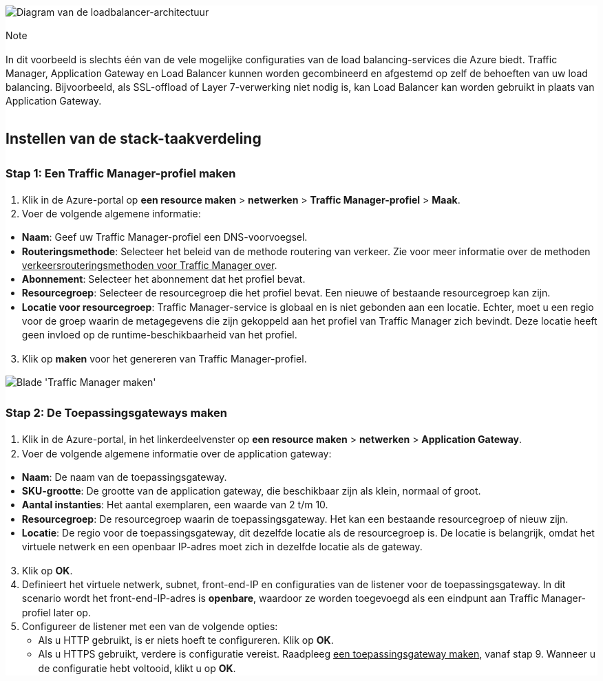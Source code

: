 ![Diagram van de loadbalancer-architectuur](./media/traffic-manager-load-balancing-azure/scenario-diagram.png)

> [!NOTE]
> In dit voorbeeld is slechts één van de vele mogelijke configuraties van de load balancing-services die Azure biedt. Traffic Manager, Application Gateway en Load Balancer kunnen worden gecombineerd en afgestemd op zelf de behoeften van uw load balancing. Bijvoorbeeld, als SSL-offload of Layer 7-verwerking niet nodig is, kan Load Balancer kan worden gebruikt in plaats van Application Gateway.

## <a name="setting-up-the-load-balancing-stack"></a>Instellen van de stack-taakverdeling

### <a name="step-1-create-a-traffic-manager-profile"></a>Stap 1: Een Traffic Manager-profiel maken

1. Klik in de Azure-portal op **een resource maken** > **netwerken** > **Traffic Manager-profiel**  >   **Maak**.
2. Voer de volgende algemene informatie:

  * **Naam**: Geef uw Traffic Manager-profiel een DNS-voorvoegsel.
  * **Routeringsmethode**: Selecteer het beleid van de methode routering van verkeer. Zie voor meer informatie over de methoden [verkeersrouteringsmethoden voor Traffic Manager over](traffic-manager-routing-methods.md).
  * **Abonnement**: Selecteer het abonnement dat het profiel bevat.
  * **Resourcegroep**: Selecteer de resourcegroep die het profiel bevat. Een nieuwe of bestaande resourcegroep kan zijn.
  * **Locatie voor resourcegroep**: Traffic Manager-service is globaal en is niet gebonden aan een locatie. Echter, moet u een regio voor de groep waarin de metagegevens die zijn gekoppeld aan het profiel van Traffic Manager zich bevindt. Deze locatie heeft geen invloed op de runtime-beschikbaarheid van het profiel.

3. Klik op **maken** voor het genereren van Traffic Manager-profiel.

  ![Blade 'Traffic Manager maken'](./media/traffic-manager-load-balancing-azure/s1-create-tm-blade.png)

### <a name="step-2-create-the-application-gateways"></a>Stap 2: De Toepassingsgateways maken

1. Klik in de Azure-portal, in het linkerdeelvenster op **een resource maken** > **netwerken** > **Application Gateway**.
2. Voer de volgende algemene informatie over de application gateway:

  * **Naam**: De naam van de toepassingsgateway.
  * **SKU-grootte**: De grootte van de application gateway, die beschikbaar zijn als klein, normaal of groot.
  * **Aantal instanties**: Het aantal exemplaren, een waarde van 2 t/m 10.
  * **Resourcegroep**: De resourcegroep waarin de toepassingsgateway. Het kan een bestaande resourcegroep of nieuw zijn.
  * **Locatie**: De regio voor de toepassingsgateway, dit dezelfde locatie als de resourcegroep is. De locatie is belangrijk, omdat het virtuele netwerk en een openbaar IP-adres moet zich in dezelfde locatie als de gateway.
3. Klik op **OK**.
4. Definieert het virtuele netwerk, subnet, front-end-IP en configuraties van de listener voor de toepassingsgateway. In dit scenario wordt het front-end-IP-adres is **openbare**, waardoor ze worden toegevoegd als een eindpunt aan Traffic Manager-profiel later op.
5. Configureer de listener met een van de volgende opties:
    * Als u HTTP gebruikt, is er niets hoeft te configureren. Klik op **OK**.
    * Als u HTTPS gebruikt, verdere is configuratie vereist. Raadpleeg [een toepassingsgateway maken](../application-gateway/application-gateway-create-gateway-portal.md), vanaf stap 9. Wanneer u de configuratie hebt voltooid, klikt u op **OK**.
